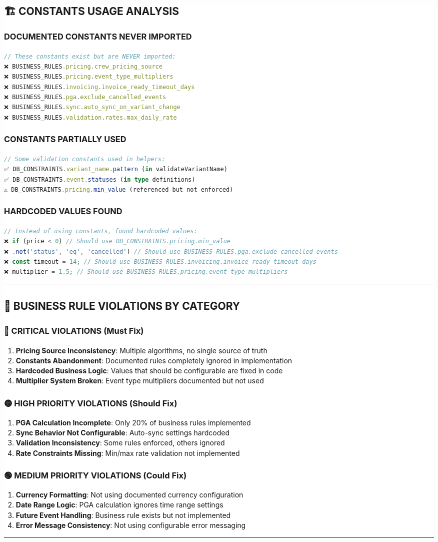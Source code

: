 
## **🏗️ CONSTANTS USAGE ANALYSIS**

### **DOCUMENTED CONSTANTS NEVER IMPORTED**
```typescript
// These constants exist but are NEVER imported:
❌ BUSINESS_RULES.pricing.crew_pricing_source
❌ BUSINESS_RULES.pricing.event_type_multipliers  
❌ BUSINESS_RULES.invoicing.invoice_ready_timeout_days
❌ BUSINESS_RULES.pga.exclude_cancelled_events
❌ BUSINESS_RULES.sync.auto_sync_on_variant_change
❌ BUSINESS_RULES.validation.rates.max_daily_rate
```

### **CONSTANTS PARTIALLY USED**
```typescript
// Some validation constants used in helpers:
✅ DB_CONSTRAINTS.variant_name.pattern (in validateVariantName)
✅ DB_CONSTRAINTS.event.statuses (in type definitions)
⚠️ DB_CONSTRAINTS.pricing.min_value (referenced but not enforced)
```

### **HARDCODED VALUES FOUND**
```typescript
// Instead of using constants, found hardcoded values:
❌ if (price < 0) // Should use DB_CONSTRAINTS.pricing.min_value
❌ .not('status', 'eq', 'cancelled') // Should use BUSINESS_RULES.pga.exclude_cancelled_events
❌ const timeout = 14; // Should use BUSINESS_RULES.invoicing.invoice_ready_timeout_days
❌ multiplier = 1.5; // Should use BUSINESS_RULES.pricing.event_type_multipliers
```

---

## **🎯 BUSINESS RULE VIOLATIONS BY CATEGORY**

### **🔴 CRITICAL VIOLATIONS (Must Fix)**
1. **Pricing Source Inconsistency**: Multiple algorithms, no single source of truth
2. **Constants Abandonment**: Documented rules completely ignored in implementation
3. **Hardcoded Business Logic**: Values that should be configurable are fixed in code
4. **Multiplier System Broken**: Event type multipliers documented but not used

### **🟡 HIGH PRIORITY VIOLATIONS (Should Fix)**  
1. **PGA Calculation Incomplete**: Only 20% of business rules implemented
2. **Sync Behavior Not Configurable**: Auto-sync settings hardcoded
3. **Validation Inconsistency**: Some rules enforced, others ignored
4. **Rate Constraints Missing**: Min/max rate validation not implemented

### **🟢 MEDIUM PRIORITY VIOLATIONS (Could Fix)**
1. **Currency Formatting**: Not using documented currency configuration
2. **Date Range Logic**: PGA calculation ignores time range settings
3. **Future Event Handling**: Business rule exists but not implemented
4. **Error Message Consistency**: Not using configurable error messaging

---
